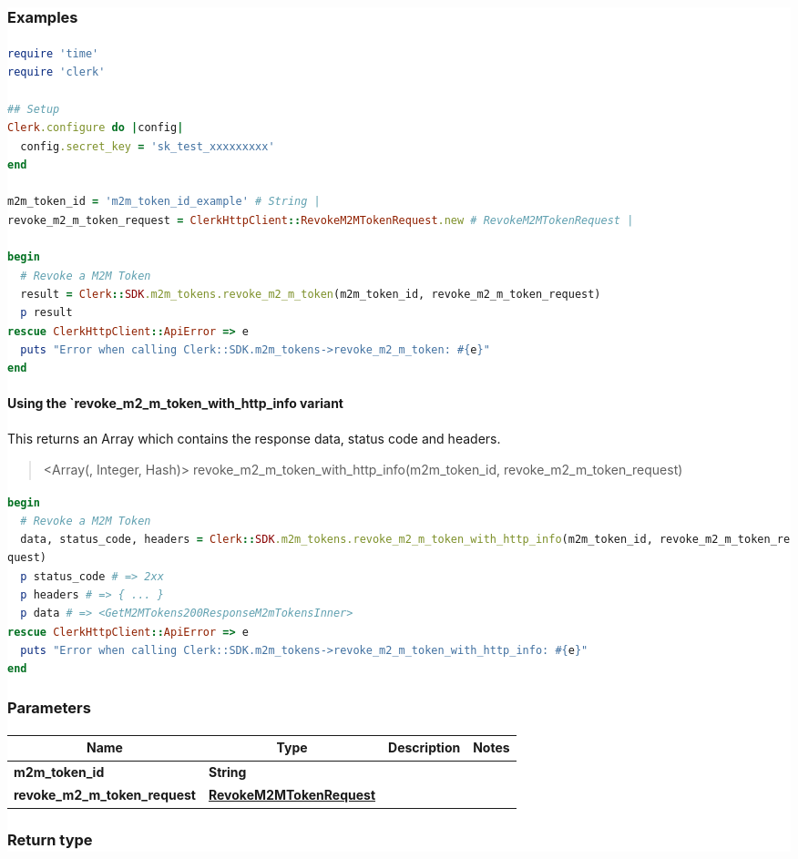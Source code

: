### Examples

```ruby
require 'time'
require 'clerk'

## Setup
Clerk.configure do |config|
  config.secret_key = 'sk_test_xxxxxxxxx'
end

m2m_token_id = 'm2m_token_id_example' # String | 
revoke_m2_m_token_request = ClerkHttpClient::RevokeM2MTokenRequest.new # RevokeM2MTokenRequest | 

begin
  # Revoke a M2M Token
  result = Clerk::SDK.m2m_tokens.revoke_m2_m_token(m2m_token_id, revoke_m2_m_token_request)
  p result
rescue ClerkHttpClient::ApiError => e
  puts "Error when calling Clerk::SDK.m2m_tokens->revoke_m2_m_token: #{e}"
end
```

#### Using the `revoke_m2_m_token_with_http_info variant

This returns an Array which contains the response data, status code and headers.

> <Array(<GetM2MTokens200ResponseM2mTokensInner>, Integer, Hash)> revoke_m2_m_token_with_http_info(m2m_token_id, revoke_m2_m_token_request)

```ruby
begin
  # Revoke a M2M Token
  data, status_code, headers = Clerk::SDK.m2m_tokens.revoke_m2_m_token_with_http_info(m2m_token_id, revoke_m2_m_token_request)
  p status_code # => 2xx
  p headers # => { ... }
  p data # => <GetM2MTokens200ResponseM2mTokensInner>
rescue ClerkHttpClient::ApiError => e
  puts "Error when calling Clerk::SDK.m2m_tokens->revoke_m2_m_token_with_http_info: #{e}"
end
```

### Parameters

| Name | Type | Description | Notes |
| ---- | ---- | ----------- | ----- |
| **m2m_token_id** | **String** |  |  |
| **revoke_m2_m_token_request** | [**RevokeM2MTokenRequest**](RevokeM2MTokenRequest.md) |  |  |

### Return type
